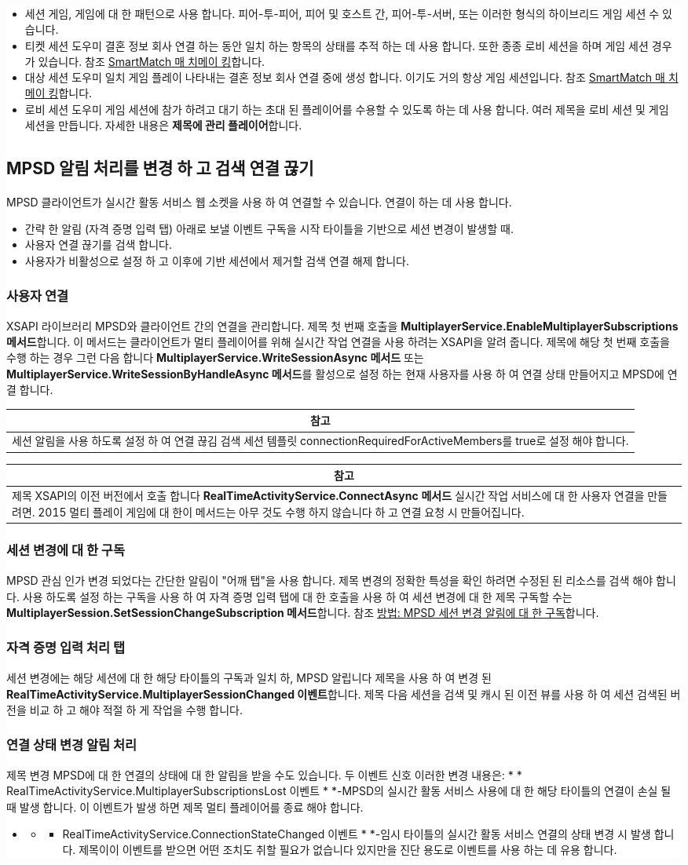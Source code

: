 -   세션 게임, 게임에 대 한 패턴으로 사용 합니다. 피어-투-피어, 피어 및 호스트 간, 피어-투-서버, 또는 이러한 형식의 하이브리드 게임 세션 수 있습니다.
-   티켓 세션 도우미 결혼 정보 회사 연결 하는 동안 일치 하는 항목의 상태를 추적 하는 데 사용 합니다. 또한 종종 로비 세션을 하며 게임 세션 경우가 있습니다. 참조 [SmartMatch 매 치메이 킹](smartmatch-matchmaking.md)합니다.
-   대상 세션 도우미 일치 게임 플레이 나타내는 결혼 정보 회사 연결 중에 생성 합니다. 이기도 거의 항상 게임 세션입니다. 참조 [SmartMatch 매 치메이 킹](smartmatch-matchmaking.md)합니다.
-   로비 세션 도우미 게임 세션에 참가 하려고 대기 하는 초대 된 플레이어를 수용할 수 있도록 하는 데 사용 합니다. 여러 제목을 로비 세션 및 게임 세션을 만듭니다. 자세한 내용은 **제목에 관리 플레이어**합니다.

## <a name="mpsd-change-notification-handling-and-disconnect-detection"></a>MPSD 알림 처리를 변경 하 고 검색 연결 끊기

MPSD 클라이언트가 실시간 활동 서비스 웹 소켓을 사용 하 여 연결할 수 있습니다. 연결이 하는 데 사용 합니다.

-   간략 한 알림 (자격 증명 입력 탭) 아래로 보낼 이벤트 구독을 시작 타이틀을 기반으로 세션 변경이 발생할 때.
-   사용자 연결 끊기를 검색 합니다.
-   사용자가 비활성으로 설정 하 고 이후에 기반 세션에서 제거할 검색 연결 해제 합니다.


### <a name="making-user-connections"></a>사용자 연결

XSAPI 라이브러리 MPSD와 클라이언트 간의 연결을 관리합니다. 제목 첫 번째 호출을 **MultiplayerService.EnableMultiplayerSubscriptions 메서드**합니다. 이 메서드는 클라이언트가 멀티 플레이어를 위해 실시간 작업 연결을 사용 하려는 XSAPI을 알려 줍니다. 제목에 해당 첫 번째 호출을 수행 하는 경우 그런 다음 합니다 **MultiplayerService.WriteSessionAsync 메서드** 또는 **MultiplayerService.WriteSessionByHandleAsync 메서드**를 활성으로 설정 하는 현재 사용자를 사용 하 여 연결 상태 만들어지고 MPSD에 연결 합니다.

| 참고                                                                                                                         |
|-------------------------------------------------------------------------------------------------------------------------------------------|
| 세션 알림을 사용 하도록 설정 하 여 연결 끊김 검색 세션 템플릿 connectionRequiredForActiveMembers를 true로 설정 해야 합니다. |

| 참고                                                                                                                                                                                                                                                                                                                            |
|----------------------------------------------------------------------------------------------------------------------------------------------------------------------------------------------------------------------------------------------------------------------------------------------------------------------------------------------|
| 제목 XSAPI의 이전 버전에서 호출 합니다 **RealTimeActivityService.ConnectAsync 메서드** 실시간 작업 서비스에 대 한 사용자 연결을 만들려면. 2015 멀티 플레이 게임에 대 한이 메서드는 아무 것도 수행 하지 않습니다 하 고 연결 요청 시 만들어집니다. |

### <a name="subscribing-for-session-changes"></a>세션 변경에 대 한 구독

MPSD 관심 인가 변경 되었다는 간단한 알림이 "어깨 탭"을 사용 합니다. 제목 변경의 정확한 특성을 확인 하려면 수정된 된 리소스를 검색 해야 합니다. 사용 하도록 설정 하는 구독을 사용 하 여 자격 증명 입력 탭에 대 한 호출을 사용 하 여 세션 변경에 대 한 제목 구독할 수는 **MultiplayerSession.SetSessionChangeSubscription 메서드**합니다. 참조 [방법: MPSD 세션 변경 알림에 대 한 구독](multiplayer-how-tos.md)합니다.


### <a name="handling-shoulder-taps"></a>자격 증명 입력 처리 탭

세션 변경에는 해당 세션에 대 한 해당 타이틀의 구독과 일치 하, MPSD 알립니다 제목을 사용 하 여 변경 된 **RealTimeActivityService.MultiplayerSessionChanged 이벤트**합니다. 제목 다음 세션을 검색 및 캐시 된 이전 뷰를 사용 하 여 세션 검색된 버전을 비교 하 고 해야 적절 하 게 작업을 수행 합니다.


### <a name="handling-notifications-of-connection-state-changes"></a>연결 상태 변경 알림 처리

제목 변경 MPSD에 대 한 연결의 상태에 대 한 알림을 받을 수도 있습니다. 두 이벤트 신호 이러한 변경 내용은: * * RealTimeActivityService.MultiplayerSubscriptionsLost 이벤트 * *-MPSD의 실시간 활동 서비스 사용에 대 한 해당 타이틀의 연결이 손실 될 때 발생 합니다. 이 이벤트가 발생 하면 제목 멀티 플레이어를 종료 해야 합니다.
-   * * RealTimeActivityService.ConnectionStateChanged 이벤트 * *-임시 타이틀의 실시간 활동 서비스 연결의 상태 변경 시 발생 합니다. 제목이이 이벤트를 받으면 어떤 조치도 취할 필요가 없습니다 있지만을 진단 용도로 이벤트를 사용 하는 데 유용 합니다.
